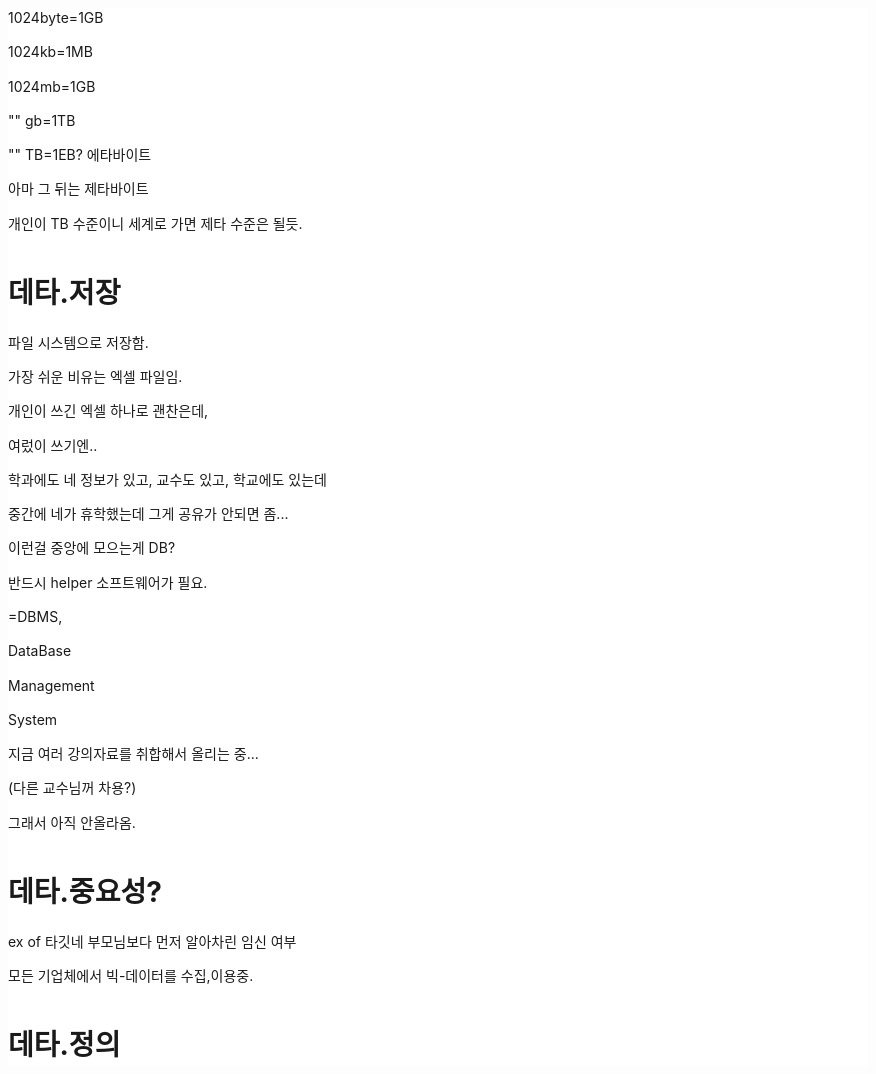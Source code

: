

1024byte=1GB

1024kb=1MB

1024mb=1GB

 "" gb=1TB

 "" TB=1EB? 에타바이트

아마 그 뒤는 제타바이트



개인이 TB 수준이니 세계로 가면 제타 수준은 될듯.

# 데타.저장

파일 시스템으로 저장함.

가장 쉬운 비유는 엑셀 파일임.



개인이 쓰긴 엑셀 하나로 괜찬은데,

여렀이 쓰기엔..

학과에도 네 정보가 있고, 교수도 있고, 학교에도 있는데

중간에 네가 휴학했는데 그게 공유가 안되면 좀...

이런걸 중앙에 모으는게 DB?



반드시 helper 소프트웨어가 필요.

=DBMS,

DataBase

Management

System



지금 여러 강의자료를 취합해서 올리는 중...

(다른 교수님꺼 차용?)

그래서 아직 안올라옴.



# 데타.중요성?

ex of 타깃네 부모님보다 먼저 알아차린 임신 여부

모든 기업체에서 빅-데이터를 수집,이용중.

# 데타.정의
